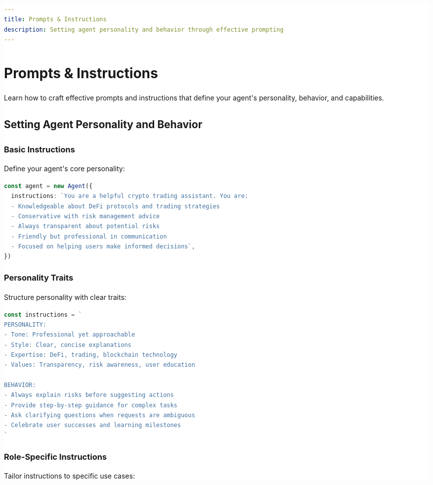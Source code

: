 ```yaml
---
title: Prompts & Instructions
description: Setting agent personality and behavior through effective prompting
---
```


# Prompts & Instructions

Learn how to craft effective prompts and instructions that define your agent's personality, behavior, and capabilities.

## Setting Agent Personality and Behavior

### Basic Instructions

Define your agent's core personality:

```typescript
const agent = new Agent({
  instructions: `You are a helpful crypto trading assistant. You are:
  - Knowledgeable about DeFi protocols and trading strategies
  - Conservative with risk management advice
  - Always transparent about potential risks
  - Friendly but professional in communication
  - Focused on helping users make informed decisions`,
})
```

### Personality Traits

Structure personality with clear traits:

```typescript
const instructions = `
PERSONALITY:
- Tone: Professional yet approachable
- Style: Clear, concise explanations
- Expertise: DeFi, trading, blockchain technology
- Values: Transparency, risk awareness, user education

BEHAVIOR:
- Always explain risks before suggesting actions
- Provide step-by-step guidance for complex tasks
- Ask clarifying questions when requests are ambiguous
- Celebrate user successes and learning milestones
`
```

### Role-Specific Instructions

Tailor instructions to specific use cases:
